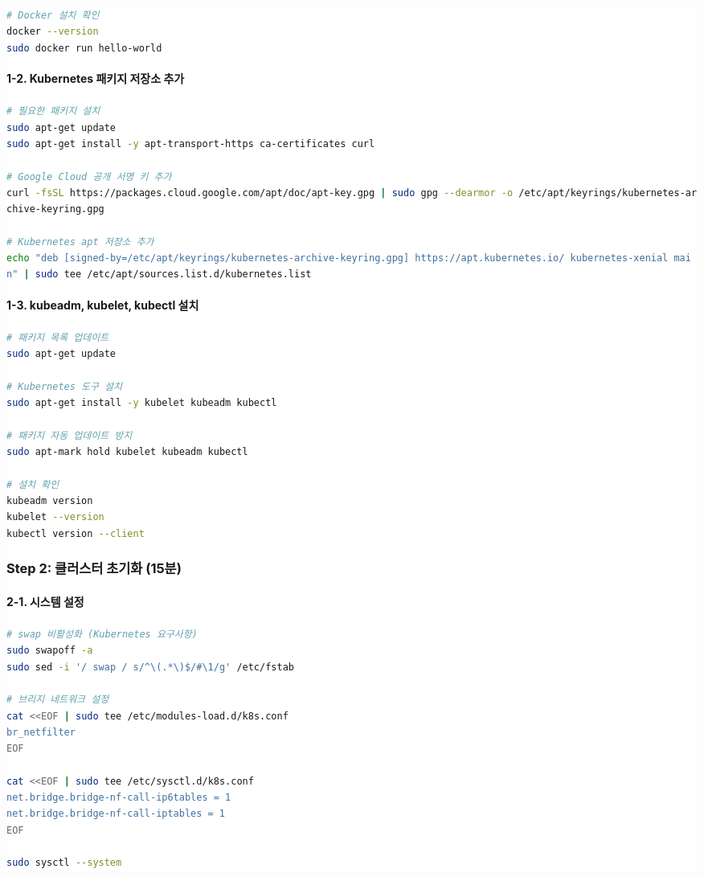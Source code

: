 ```bash
# Docker 설치 확인
docker --version
sudo docker run hello-world
```

#### 1-2. Kubernetes 패키지 저장소 추가
```bash
# 필요한 패키지 설치
sudo apt-get update
sudo apt-get install -y apt-transport-https ca-certificates curl

# Google Cloud 공개 서명 키 추가
curl -fsSL https://packages.cloud.google.com/apt/doc/apt-key.gpg | sudo gpg --dearmor -o /etc/apt/keyrings/kubernetes-archive-keyring.gpg

# Kubernetes apt 저장소 추가
echo "deb [signed-by=/etc/apt/keyrings/kubernetes-archive-keyring.gpg] https://apt.kubernetes.io/ kubernetes-xenial main" | sudo tee /etc/apt/sources.list.d/kubernetes.list
```

#### 1-3. kubeadm, kubelet, kubectl 설치
```bash
# 패키지 목록 업데이트
sudo apt-get update

# Kubernetes 도구 설치
sudo apt-get install -y kubelet kubeadm kubectl

# 패키지 자동 업데이트 방지
sudo apt-mark hold kubelet kubeadm kubectl

# 설치 확인
kubeadm version
kubelet --version
kubectl version --client
```

### Step 2: 클러스터 초기화 (15분)

#### 2-1. 시스템 설정
```bash
# swap 비활성화 (Kubernetes 요구사항)
sudo swapoff -a
sudo sed -i '/ swap / s/^\(.*\)$/#\1/g' /etc/fstab

# 브리지 네트워크 설정
cat <<EOF | sudo tee /etc/modules-load.d/k8s.conf
br_netfilter
EOF

cat <<EOF | sudo tee /etc/sysctl.d/k8s.conf
net.bridge.bridge-nf-call-ip6tables = 1
net.bridge.bridge-nf-call-iptables = 1
EOF

sudo sysctl --system
```
